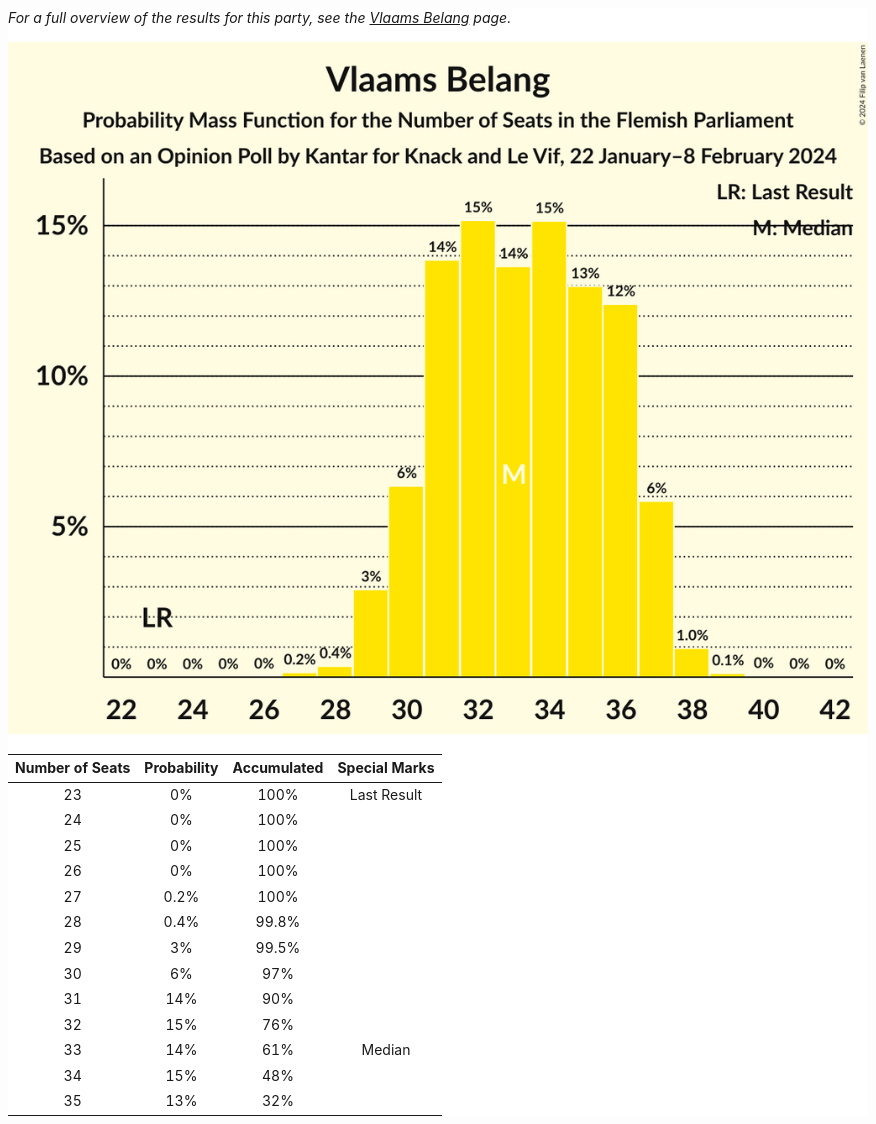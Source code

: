 *For a full overview of the results for this party, see the [Vlaams Belang](party-vlaamsbelang.html) page.*

![Graph with seats probability mass function not yet produced](2024-02-08-Kantar-seats-pmf-vlaamsbelang.png "Seats Probability Mass Function")

| Number of Seats | Probability | Accumulated | Special Marks |
|:---------------:|:-----------:|:-----------:|:-------------:|
| 23 | 0% | 100% | Last Result |
| 24 | 0% | 100% |  |
| 25 | 0% | 100% |  |
| 26 | 0% | 100% |  |
| 27 | 0.2% | 100% |  |
| 28 | 0.4% | 99.8% |  |
| 29 | 3% | 99.5% |  |
| 30 | 6% | 97% |  |
| 31 | 14% | 90% |  |
| 32 | 15% | 76% |  |
| 33 | 14% | 61% | Median |
| 34 | 15% | 48% |  |
| 35 | 13% | 32% |  |